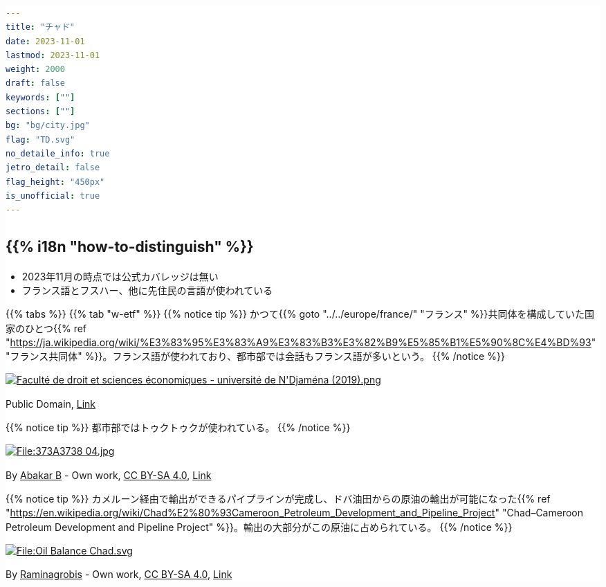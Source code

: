 ```yaml
---
title: "チャド"
date: 2023-11-01
lastmod: 2023-11-01
weight: 2000
draft: false
keywords: [""]
sections: [""]
bg: "bg/city.jpg"
flag: "TD.svg"
no_detaile_info: true
jetro_detail: false
flag_height: "450px"
is_unofficial: true
---
```


<div class="main-desciption country-description">
    <h2 class="section-title">{{% i18n "how-to-distinguish" %}}</h2>
    <ul class="rule-list">
        <li>2023年11月の時点では公式カバレッジは無い</li>
        <li>フランス語とフスハー、他に先住民の言語が使われている</li>
    </ul>
</div>

{{% tabs %}}
{{% tab "w-etf" %}}
{{% notice tip %}}
かつて{{% goto "../../europe/france/" "フランス" %}}共同体を構成していた国家のひとつ{{% ref "https://ja.wikipedia.org/wiki/%E3%83%95%E3%83%A9%E3%83%B3%E3%82%B9%E5%85%B1%E5%90%8C%E4%BD%93" "フランス共同体" %}}。フランス語が使われており、都市部では会話もフランス語が多いという。
{{% /notice %}}
<div class="googlemap-if no-margin">
<p><a href="https://commons.wikimedia.org/wiki/File:Facult%C3%A9_de_droit_et_sciences_%C3%A9conomiques_-_universit%C3%A9_de_N%27Djam%C3%A9na_(2019).png#/media/File:Facult%C3%A9_de_droit_et_sciences_%C3%A9conomiques_-_universit%C3%A9_de_N'Djam%C3%A9na_(2019).png"><img src="https://upload.wikimedia.org/wikipedia/commons/b/be/Facult%C3%A9_de_droit_et_sciences_%C3%A9conomiques_-_universit%C3%A9_de_N%27Djam%C3%A9na_%282019%29.png" alt="Faculté de droit et sciences économiques - université de N'Djaména (2019).png" height="640" width="1136"></a></p><p>Public Domain, <a href="https://commons.wikimedia.org/w/index.php?curid=90400156">Link</a></p>
</div>

{{% notice tip %}}
都市部ではトゥクトゥクが使われている。
{{% /notice %}}
<div class="googlemap-if no-margin">
<p><a href="https://commons.wikimedia.org/wiki/File:373A3738_04.jpg#/media/File:373A3738_04.jpg"><img src="https://upload.wikimedia.org/wikipedia/commons/5/54/373A3738_04.jpg" alt="File:373A3738 04.jpg" height="427" width="640"></a></p><p>By <a href="//commons.wikimedia.org/wiki/User:Abakar_B" title="User:Abakar B">Abakar B</a> - <span class="int-own-work" lang="en">Own work</span>, <a href="https://creativecommons.org/licenses/by-sa/4.0" title="Creative Commons Attribution-Share Alike 4.0">CC BY-SA 4.0</a>, <a href="https://commons.wikimedia.org/w/index.php?curid=125892383">Link</a></p>
</div>

{{% notice tip %}}
カメルーン経由で輸出ができるパイプラインが完成し、ドバ油田からの原油の輸出が可能になった{{% ref "https://en.wikipedia.org/wiki/Chad%E2%80%93Cameroon_Petroleum_Development_and_Pipeline_Project" "Chad–Cameroon Petroleum Development and Pipeline Project" %}}。輸出の大部分がこの原油に占められている。
{{% /notice %}}
<div class="googlemap-if no-margin">
<p><a href="https://commons.wikimedia.org/wiki/File:Oil_Balance_Chad.svg#/media/File:Oil_Balance_Chad.svg"><img src="https://upload.wikimedia.org/wikipedia/commons/6/6a/Oil_Balance_Chad.svg" alt="File:Oil Balance Chad.svg" height="672" width="1248"></a></p>
<p>By <a href="//commons.wikimedia.org/wiki/User:Raminagrobis" title="User:Raminagrobis">Raminagrobis</a> - <span class="int-own-work" lang="en">Own work</span>, <a href="https://creativecommons.org/licenses/by-sa/4.0" title="Creative Commons Attribution-Share Alike 4.0">CC BY-SA 4.0</a>, <a href="https://commons.wikimedia.org/w/index.php?curid=121329380">Link</a></p>
</div>
